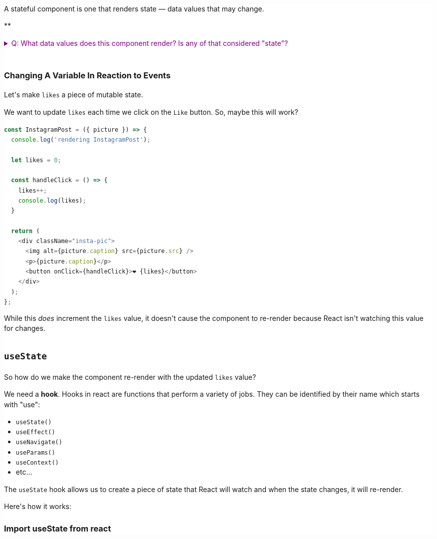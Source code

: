 A stateful component is one that renders state — data values that may change.

**<details><summary style="color: purple">Q: What data values does this component render? Is any of that considered "state"?</summary></details><br>

### Changing A Variable In Reaction to Events

Let's make `likes` a piece of mutable state.

We want to update `likes` each time we click on the `Like` button. So, maybe this will work?

```js
const InstagramPost = ({ picture }) => {
  console.log('rendering InstagramPost');
  
  let likes = 0;

  const handleClick = () => {
    likes++;
    console.log(likes);
  }

  return (
    <div className="insta-pic">
      <img alt={picture.caption} src={picture.src} />
      <p>{picture.caption}</p>
      <button onClick={handleClick}>❤️ {likes}</button>
    </div>
  );
};
```

While this *does* increment the `likes` value, it doesn't cause the component to re-render because React isn't watching this value for changes.

## `useState`

So how do we make the component re-render with the updated `likes` value?

We need a **hook**. Hooks in react are functions that perform a variety of jobs. They can be identified by their name which starts with "use":
- `useState()`
- `useEffect()`
- `useNavigate()`
- `useParams()`
- `useContext()`
- etc...

The `useState` hook allows us to create a piece of state that React will watch and when the state changes, it will re-render.

Here's how it works:


### Import useState from react
